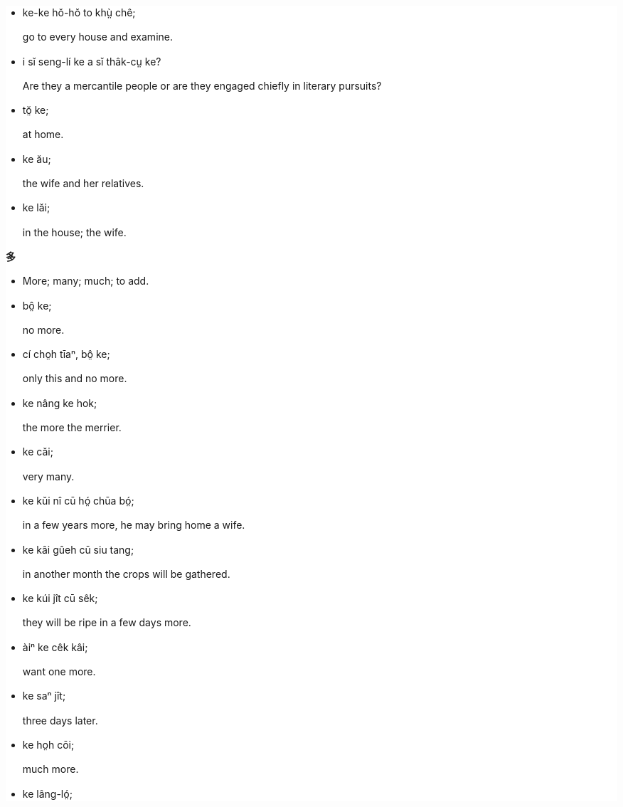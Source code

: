 - ke-ke hŏ-hŏ to khṳ̀ chê;

  go to every house and examine.

- i sĭ seng-lí ke a sĭ thâk-cṳ ke?

  Are they a mercantile people or are they engaged chiefly in literary pursuits?

- tŏ̤ ke;

  at home.

- ke ău;

  the wife and her relatives.

- ke lăi;

  in the house; the wife.

**多**
- More; many; much; to add.

- bô̤ ke;

  no more.

- cí cho̤h tīaⁿ, bô̤ ke;

  only this and no more.

- ke nâng ke hok;

  the more the merrier.

- ke căi;

  very many.

- ke kŭi nî cū hó̤ chūa bó̤;

  in a few years more, he may bring home a wife.

- ke kâi gûeh cū siu tang;

  in another month the crops will be gathered.

- ke kúi jît cū sêk;

  they will be ripe in a few days more.

- àiⁿ ke cêk kâi;

  want one more.

- ke saⁿ jît;

  three days later.

- ke ho̤h cōi;

  much more.

- ke lâng-ló̤;

